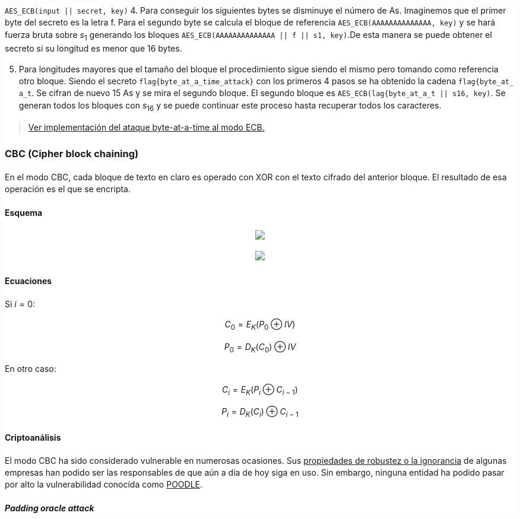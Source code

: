 ```AES_ECB(input || secret, key)```
4. Para conseguir los siguientes bytes se disminuye el número de As. Imaginemos que el primer byte del secreto es la letra f. Para el segundo byte se calcula el bloque de referencia ```AES_ECB(AAAAAAAAAAAAAA, key)``` y se hará fuerza bruta sobre $s_1$ generando los bloques ```AES_ECB(AAAAAAAAAAAAAA || f || s1, key)```.De esta manera se puede obtener el secreto si su longitud es menor que 16 bytes. 

5. Para longitudes mayores que el tamaño del bloque el procedimiento sigue siendo el mismo pero tomando como referencia otro bloque. Siendo el secreto ```flag{byte_at_a_time_attack}``` con los primeros 4 pasos se ha obtenido la cadena ```flag{byte_at_a_t```. Se cifran de nuevo 15 As y se mira el segundo bloque. El segundo bloque es ```AES_ECB(lag{byte_at_a_t || s16, key)```. Se generan todos los bloques con $s_{16}$ y se puede continuar este proceso hasta recuperar todos los caracteres.

> [Ver implementación del ataque byte-at-a-time al modo ECB.](scripts/ecb_byte_at_a_time.py)


### CBC (Cipher block chaining)

En el modo CBC, cada bloque de texto en claro es operado con XOR con el texto cifrado del anterior bloque. El resultado de esa operación es el que se encripta.


#### Esquema

<p align="center">
    <img width="60%" src="images/cbc_e.png"> 
</p>

<p align="center">
    <img width="60%" src="images/cbc_d.png"> 
</p>


#### Ecuaciones

Si $i = 0$:

$$C_0 = E_K(P_0 \oplus IV)$$

$$P_0 = D_K(C_0) \oplus IV$$

En otro caso:

$$C_i = E_K(P_i \oplus C_{i - 1})$$

$$P_i = D_K(C_i) \oplus C_{i - 1}$$


#### Criptoanálisis

El modo CBC ha sido considerado vulnerable en numerosas ocasiones. Sus [propiedades de robustez o la ignorancia](https://www.quora.com/Why-is-the-CBC-mode-of-encryption-still-used-instead-of-CTR-mode-even-though-CBC-mode-has-proven-to-be-vulnerable-ex-poodle-attack) de algunas empresas han podido ser las responsables de que aún a día de hoy siga en uso. Sin embargo, ninguna entidad ha podido pasar por alto la vulnerabilidad conocida como [POODLE](https://en.wikipedia.org/wiki/POODLE).


##### Padding oracle attack

```
